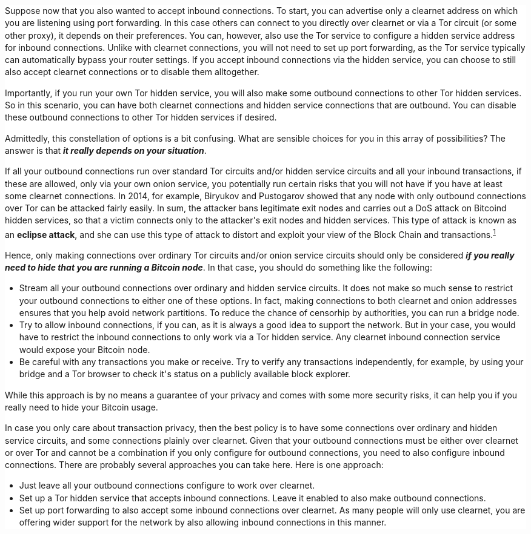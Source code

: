 Suppose now that you also wanted to accept inbound connections. To start, you can advertise only a clearnet address on which you are listening using port forwarding. In this case others can connect to you directly over clearnet or via a Tor circuit (or some other proxy), it depends on their preferences. You can, however, also use the Tor service to configure a hidden service address for inbound connections. Unlike with clearnet connections, you will not need to set up port forwarding, as the Tor service typically can automatically bypass your router settings. If you accept inbound connections via the hidden service, you can choose to still also accept clearnet connections or to disable them alltogether.

Importantly, if you run your own Tor hidden service, you will also make some outbound connections to other Tor hidden services. So in this scenario, you can have both clearnet connections and hidden service connections that are outbound. You can disable these outbound connections to other Tor hidden services if desired. 

Admittedly, this constellation of options is a bit confusing. What are sensible choices for you in this array of possibilities? The answer is that ***it really depends on your situation***.

If all your outbound connections run over standard Tor circuits and/or hidden service circuits and all your inbound transactions, if these are allowed, only via your own onion service, you potentially run certain risks that you will not have if you have at least some clearnet connections. In 2014, for example, Biryukov and Pustogarov showed that any node with only outbound connections over Tor can be attacked fairly easily. In sum, the attacker bans legitimate exit nodes and carries out a DoS attack on Bitcoind hidden services, so that a victim connects only to the attacker's exit nodes and hidden services. This type of attack is known as an **eclipse attack**, and she can use this type of attack to distort and exploit your view of the Block Chain and transactions.<sup>[1](#footnote1)</sup> 

Hence, only making connections over ordinary Tor circuits and/or onion service circuits should only be considered ***if you really need to hide that you are running a Bitcoin node***. In that case, you should do something like the following: 

* Stream all your outbound connections over ordinary and hidden service circuits. It does not make so much sense to restrict your outbound connections to either one of these options. In fact, making connections to both clearnet and onion addresses ensures that you help avoid network partitions. To reduce the chance of censorhip by authorities, you can run a bridge node. 
* Try to allow inbound connections, if you can, as it is always a good idea to support the network. But in your case, you would have to restrict the inbound connections to only work via a Tor hidden service. Any clearnet inbound connection service would expose your Bitcoin node. 
* Be careful with any transactions you make or receive. Try to verify any transactions independently, for example, by using your bridge and a Tor browser to check it's status on a publicly available block explorer. 

While this approach is by no means a guarantee of your privacy and comes with some more security risks, it can help you if you really need to hide your Bitcoin usage. 

In case you only care about transaction privacy, then the best policy is to have some connections over ordinary and hidden service circuits, and some connections plainly over clearnet. Given that your outbound connections must be either over clearnet or over Tor and cannot be a combination if you only configure for outbound connections, you need to also configure inbound connections. There are probably several approaches you can take here. Here is one approach:

* Just leave all your outbound connections configure to work over clearnet.
* Set up a Tor hidden service that accepts inbound connections. Leave it enabled to also make outbound connections.
* Set up port forwarding to also accept some inbound connections over clearnet. As many people will only use clearnet, you are offering wider support for the network by also allowing inbound connections in this manner. 
